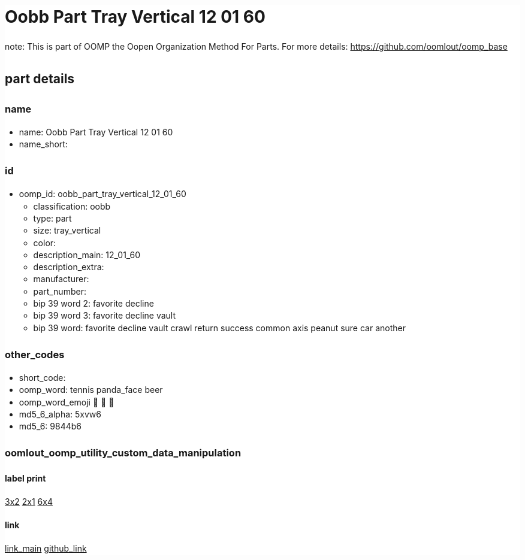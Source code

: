# Oobb Part Tray Vertical 12 01 60  

note: This is part of OOMP the Oopen Organization Method For Parts. For more details: https://github.com/oomlout/oomp_base

##  part details





### name
* name: Oobb Part Tray Vertical 12 01 60
* name_short: 
### id
* oomp_id: oobb_part_tray_vertical_12_01_60
  * classification: oobb
  * type: part
  * size: tray_vertical
  * color: 
  * description_main: 12_01_60
  * description_extra: 
  * manufacturer: 
  * part_number: 
  * bip 39 word 2: favorite decline
  * bip 39 word 3: favorite decline vault
  * bip 39 word: favorite decline vault crawl return success common axis peanut sure car another

### other_codes
* short_code: 
* oomp_word: tennis panda_face beer
* oomp_word_emoji :tennis: :panda_face: :beer:
* md5_6_alpha: 5xvw6
* md5_6: 9844b6






### oomlout_oomp_utility_custom_data_manipulation
#### label print
[3x2](http://192.168.1.245:1112/?label=oomp%205xvw6)
[2x1](http://192.168.1.242:1112/?label=oomp%205xvw6)
[6x4](http://192.168.1.55:1112/?label=oomp%205xvw6)    

#### link

[link_main](https://github.com/oomlout/oomlout_oomp_current_version_messy/tree/main/parts/oobb_part_tray_vertical_12_01_60) [github_link](https://github.com/oomlout/oomlout_oomp_part_src/tree/main/parts/oobb_part_tray_vertical_12_01_60)                             
